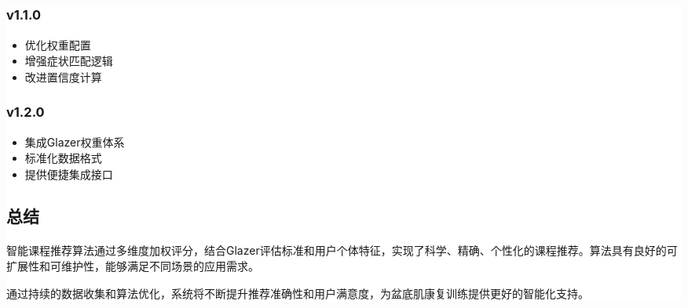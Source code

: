 ### v1.1.0
- 优化权重配置
- 增强症状匹配逻辑
- 改进置信度计算

### v1.2.0
- 集成Glazer权重体系
- 标准化数据格式
- 提供便捷集成接口

## 总结

智能课程推荐算法通过多维度加权评分，结合Glazer评估标准和用户个体特征，实现了科学、精确、个性化的课程推荐。算法具有良好的可扩展性和可维护性，能够满足不同场景的应用需求。

通过持续的数据收集和算法优化，系统将不断提升推荐准确性和用户满意度，为盆底肌康复训练提供更好的智能化支持。